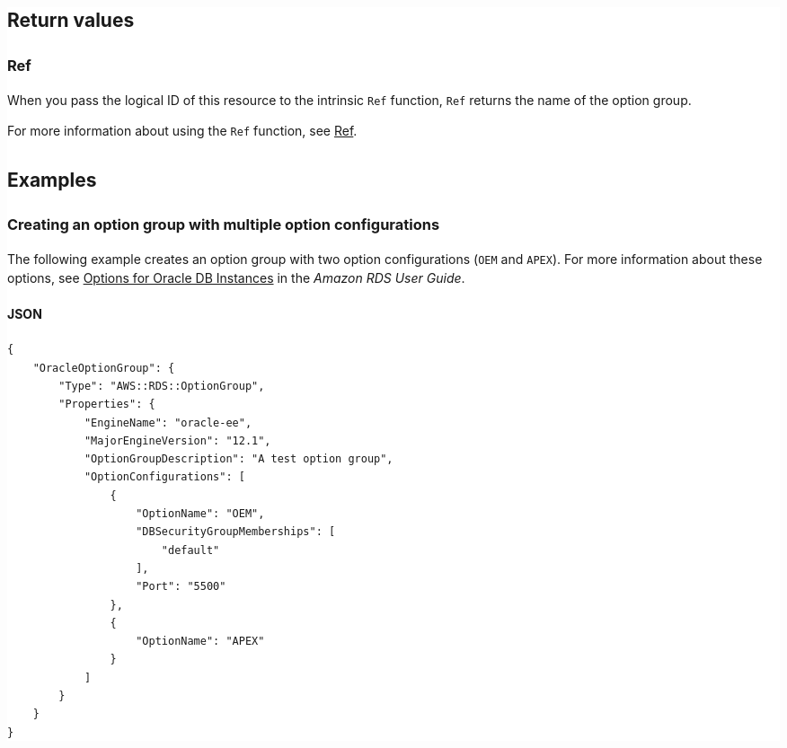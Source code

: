 ## Return values<a name="aws-resource-rds-optiongroup-return-values"></a>

### Ref<a name="aws-resource-rds-optiongroup-return-values-ref"></a>

When you pass the logical ID of this resource to the intrinsic `Ref` function, `Ref` returns the name of the option group\.

For more information about using the `Ref` function, see [Ref](https://docs.aws.amazon.com/AWSCloudFormation/latest/UserGuide/intrinsic-function-reference-ref.html)\.

## Examples<a name="aws-resource-rds-optiongroup--examples"></a>

### Creating an option group with multiple option configurations<a name="aws-resource-rds-optiongroup--examples--Creating_an_option_group_with_multiple_option_configurations"></a>

The following example creates an option group with two option configurations \(`OEM` and `APEX`\)\. For more information about these options, see [ Options for Oracle DB Instances](https://docs.aws.amazon.com/AmazonRDS/latest/UserGuide/Appendix.Oracle.Options.html) in the _Amazon RDS User Guide_\.

#### JSON<a name="aws-resource-rds-optiongroup--examples--Creating_an_option_group_with_multiple_option_configurations--json"></a>

```
{
    "OracleOptionGroup": {
        "Type": "AWS::RDS::OptionGroup",
        "Properties": {
            "EngineName": "oracle-ee",
            "MajorEngineVersion": "12.1",
            "OptionGroupDescription": "A test option group",
            "OptionConfigurations": [
                {
                    "OptionName": "OEM",
                    "DBSecurityGroupMemberships": [
                        "default"
                    ],
                    "Port": "5500"
                },
                {
                    "OptionName": "APEX"
                }
            ]
        }
    }
}
```
